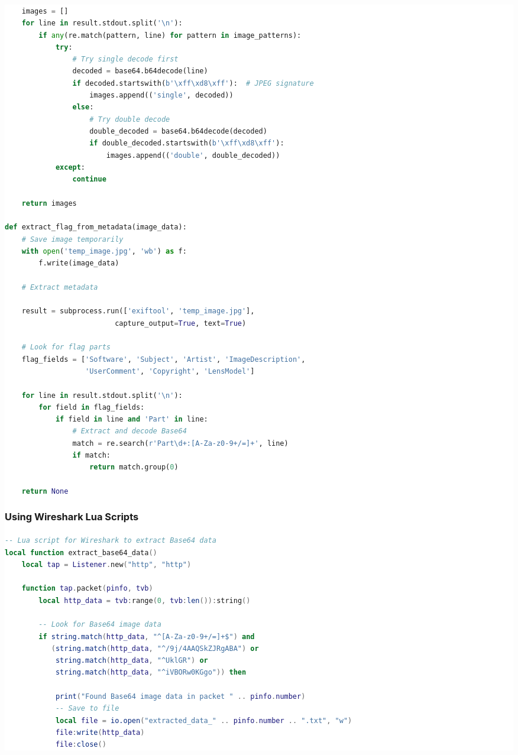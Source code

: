 ```python
    images = []
    for line in result.stdout.split('\n'):
        if any(re.match(pattern, line) for pattern in image_patterns):
            try:
                # Try single decode first
                decoded = base64.b64decode(line)
                if decoded.startswith(b'\xff\xd8\xff'):  # JPEG signature
                    images.append(('single', decoded))
                else:
                    # Try double decode
                    double_decoded = base64.b64decode(decoded)
                    if double_decoded.startswith(b'\xff\xd8\xff'):
                        images.append(('double', double_decoded))
            except:
                continue
    
    return images

def extract_flag_from_metadata(image_data):
    # Save image temporarily
    with open('temp_image.jpg', 'wb') as f:
        f.write(image_data)
    
    # Extract metadata 

    result = subprocess.run(['exiftool', 'temp_image.jpg'], 
                          capture_output=True, text=True)
    
    # Look for flag parts
    flag_fields = ['Software', 'Subject', 'Artist', 'ImageDescription', 
                   'UserComment', 'Copyright', 'LensModel']
    
    for line in result.stdout.split('\n'):
        for field in flag_fields:
            if field in line and 'Part' in line:
                # Extract and decode Base64
                match = re.search(r'Part\d+:[A-Za-z0-9+/=]+', line)
                if match:
                    return match.group(0)
    
    return None
```

### Using Wireshark Lua Scripts
```lua
-- Lua script for Wireshark to extract Base64 data
local function extract_base64_data()
    local tap = Listener.new("http", "http")
    
    function tap.packet(pinfo, tvb)
        local http_data = tvb:range(0, tvb:len()):string()
        
        -- Look for Base64 image data
        if string.match(http_data, "^[A-Za-z0-9+/=]+$") and 
           (string.match(http_data, "^/9j/4AAQSkZJRgABA") or
            string.match(http_data, "^UklGR") or
            string.match(http_data, "^iVBORw0KGgo")) then
            
            print("Found Base64 image data in packet " .. pinfo.number)
            -- Save to file
            local file = io.open("extracted_data_" .. pinfo.number .. ".txt", "w")
            file:write(http_data)
            file:close()
```